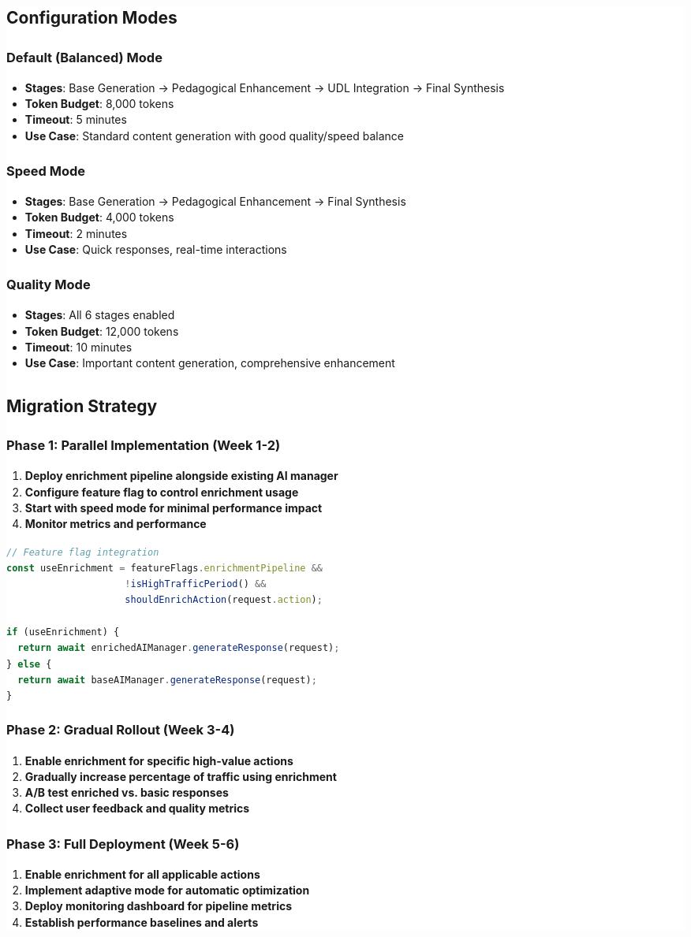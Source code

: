 ## Configuration Modes

### Default (Balanced) Mode
- **Stages**: Base Generation → Pedagogical Enhancement → UDL Integration → Final Synthesis
- **Token Budget**: 8,000 tokens
- **Timeout**: 5 minutes
- **Use Case**: Standard content generation with good quality/speed balance

### Speed Mode
- **Stages**: Base Generation → Pedagogical Enhancement → Final Synthesis
- **Token Budget**: 4,000 tokens
- **Timeout**: 2 minutes
- **Use Case**: Quick responses, real-time interactions

### Quality Mode
- **Stages**: All 6 stages enabled
- **Token Budget**: 12,000 tokens
- **Timeout**: 10 minutes
- **Use Case**: Important content generation, comprehensive enhancement

## Migration Strategy

### Phase 1: Parallel Implementation (Week 1-2)
1. **Deploy enrichment pipeline alongside existing AI manager**
2. **Configure feature flag to control enrichment usage**
3. **Start with speed mode for minimal performance impact**
4. **Monitor metrics and performance**

```typescript
// Feature flag integration
const useEnrichment = featureFlags.enrichmentPipeline && 
                     !isHighTrafficPeriod() && 
                     shouldEnrichAction(request.action);

if (useEnrichment) {
  return await enrichedAIManager.generateResponse(request);
} else {
  return await baseAIManager.generateResponse(request);
}
```

### Phase 2: Gradual Rollout (Week 3-4)
1. **Enable enrichment for specific high-value actions**
2. **Gradually increase percentage of traffic using enrichment**
3. **A/B test enriched vs. basic responses**
4. **Collect user feedback and quality metrics**

### Phase 3: Full Deployment (Week 5-6)
1. **Enable enrichment for all applicable actions**
2. **Implement adaptive mode for automatic optimization**
3. **Deploy monitoring dashboard for pipeline metrics**
4. **Establish performance baselines and alerts**
